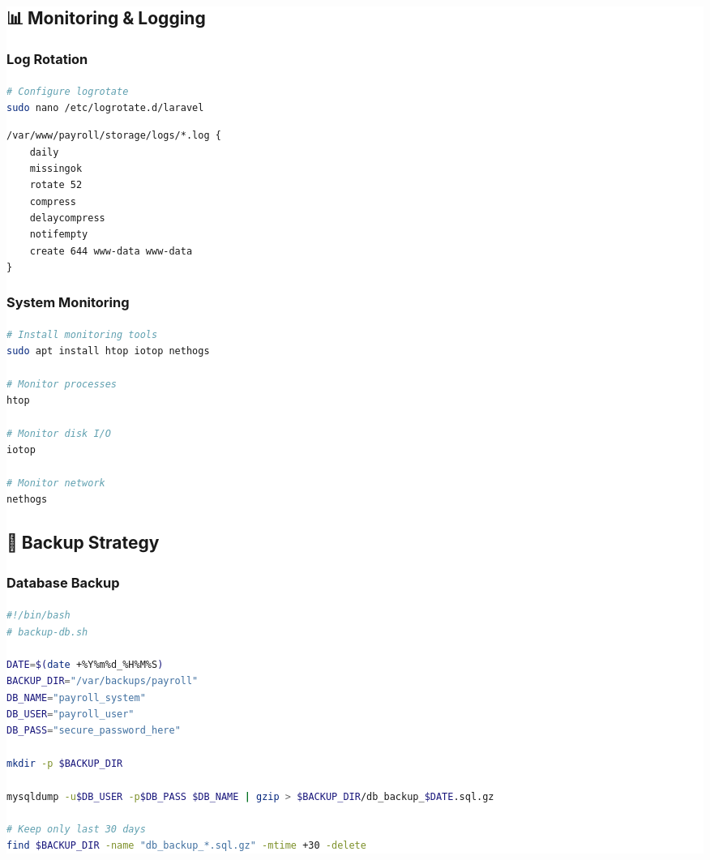 ## 📊 Monitoring & Logging

### Log Rotation

```bash
# Configure logrotate
sudo nano /etc/logrotate.d/laravel
```

```
/var/www/payroll/storage/logs/*.log {
    daily
    missingok
    rotate 52
    compress
    delaycompress
    notifempty
    create 644 www-data www-data
}
```

### System Monitoring

```bash
# Install monitoring tools
sudo apt install htop iotop nethogs

# Monitor processes
htop

# Monitor disk I/O
iotop

# Monitor network
nethogs
```

## 🔄 Backup Strategy

### Database Backup

```bash
#!/bin/bash
# backup-db.sh

DATE=$(date +%Y%m%d_%H%M%S)
BACKUP_DIR="/var/backups/payroll"
DB_NAME="payroll_system"
DB_USER="payroll_user"
DB_PASS="secure_password_here"

mkdir -p $BACKUP_DIR

mysqldump -u$DB_USER -p$DB_PASS $DB_NAME | gzip > $BACKUP_DIR/db_backup_$DATE.sql.gz

# Keep only last 30 days
find $BACKUP_DIR -name "db_backup_*.sql.gz" -mtime +30 -delete
```
